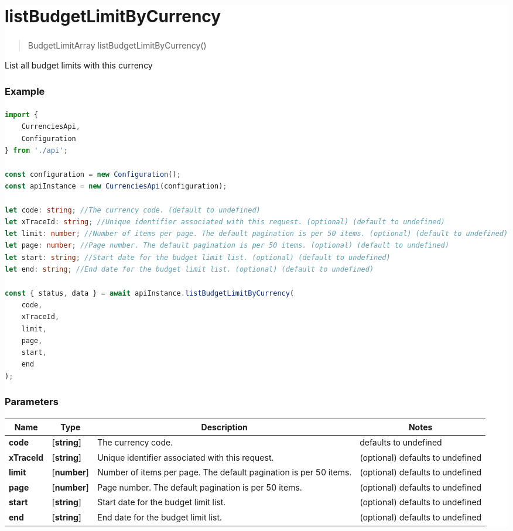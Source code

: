 # **listBudgetLimitByCurrency**
> BudgetLimitArray listBudgetLimitByCurrency()

List all budget limits with this currency

### Example

```typescript
import {
    CurrenciesApi,
    Configuration
} from './api';

const configuration = new Configuration();
const apiInstance = new CurrenciesApi(configuration);

let code: string; //The currency code. (default to undefined)
let xTraceId: string; //Unique identifier associated with this request. (optional) (default to undefined)
let limit: number; //Number of items per page. The default pagination is per 50 items. (optional) (default to undefined)
let page: number; //Page number. The default pagination is per 50 items. (optional) (default to undefined)
let start: string; //Start date for the budget limit list. (optional) (default to undefined)
let end: string; //End date for the budget limit list. (optional) (default to undefined)

const { status, data } = await apiInstance.listBudgetLimitByCurrency(
    code,
    xTraceId,
    limit,
    page,
    start,
    end
);
```

### Parameters

|Name | Type | Description  | Notes|
|------------- | ------------- | ------------- | -------------|
| **code** | [**string**] | The currency code. | defaults to undefined|
| **xTraceId** | [**string**] | Unique identifier associated with this request. | (optional) defaults to undefined|
| **limit** | [**number**] | Number of items per page. The default pagination is per 50 items. | (optional) defaults to undefined|
| **page** | [**number**] | Page number. The default pagination is per 50 items. | (optional) defaults to undefined|
| **start** | [**string**] | Start date for the budget limit list. | (optional) defaults to undefined|
| **end** | [**string**] | End date for the budget limit list. | (optional) defaults to undefined|
